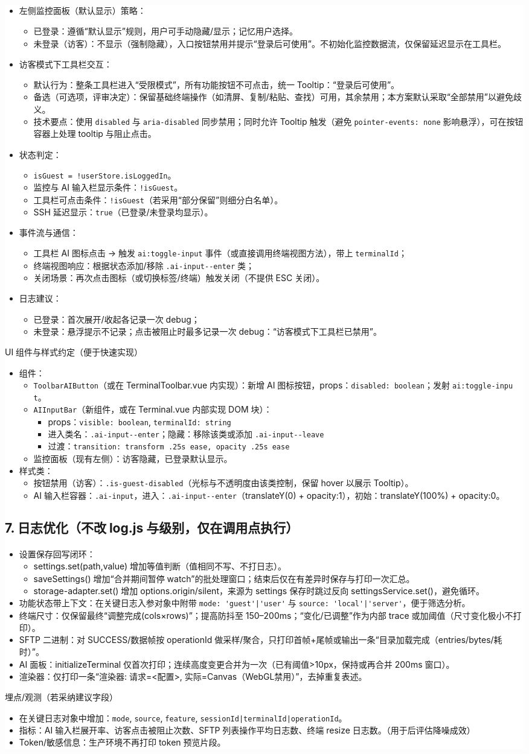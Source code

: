- 左侧监控面板（默认显示）策略：
  - 已登录：遵循“默认显示”规则，用户可手动隐藏/显示；记忆用户选择。
  - 未登录（访客）：不显示（强制隐藏），入口按钮禁用并提示“登录后可使用”。不初始化监控数据流，仅保留延迟显示在工具栏。

- 访客模式下工具栏交互：
  - 默认行为：整条工具栏进入“受限模式”，所有功能按钮不可点击，统一 Tooltip：“登录后可使用”。
  - 备选（可选项，评审决定）：保留基础终端操作（如清屏、复制/粘贴、查找）可用，其余禁用；本方案默认采取“全部禁用”以避免歧义。
  - 技术要点：使用 `disabled` 与 `aria-disabled` 同步禁用；同时允许 Tooltip 触发（避免 `pointer-events: none` 影响悬浮），可在按钮容器上处理 tooltip 与阻止点击。

- 状态判定：
  - `isGuest = !userStore.isLoggedIn`。
  - 监控与 AI 输入栏显示条件：`!isGuest`。
  - 工具栏可点击条件：`!isGuest`（若采用“部分保留”则细分白名单）。
  - SSH 延迟显示：`true`（已登录/未登录均显示）。

- 事件流与通信：
  - 工具栏 AI 图标点击 → 触发 `ai:toggle-input` 事件（或直接调用终端视图方法），带上 `terminalId`；
  - 终端视图响应：根据状态添加/移除 `.ai-input--enter` 类；
  - 关闭场景：再次点击图标（或切换标签/终端）触发关闭（不提供 ESC 关闭）。

- 日志建议：
  - 已登录：首次展开/收起各记录一次 debug；
  - 未登录：悬浮提示不记录；点击被阻止时最多记录一次 debug：“访客模式下工具栏已禁用”。

UI 组件与样式约定（便于快速实现）
- 组件：
  - `ToolbarAIButton`（或在 TerminalToolbar.vue 内实现）：新增 AI 图标按钮，props：`disabled: boolean`；发射 `ai:toggle-input`。
  - `AIInputBar`（新组件，或在 Terminal.vue 内部实现 DOM 块）：
    - props：`visible: boolean`, `terminalId: string`
    - 进入类名：`.ai-input--enter`；隐藏：移除该类或添加 `.ai-input--leave`
    - 过渡：`transition: transform .25s ease, opacity .25s ease`
  - 监控面板（现有左侧）：访客隐藏，已登录默认显示。
- 样式类：
  - 按钮禁用（访客）：`.is-guest-disabled`（光标与不透明度由该类控制，保留 hover 以展示 Tooltip）。
  - AI 输入栏容器：`.ai-input`，进入：`.ai-input--enter`（translateY(0) + opacity:1），初始：translateY(100%) + opacity:0。


## 7. 日志优化（不改 log.js 与级别，仅在调用点执行）
- 设置保存回写闭环：
  - settings.set(path,value) 增加等值判断（值相同不写、不打日志）。
  - saveSettings() 增加“合并期间暂停 watch”的批处理窗口；结束后仅在有差异时保存与打印一次汇总。
  - storage-adapter.set() 增加 options.origin/silent，来源为 settings 保存时跳过反向 settingsService.set()，避免循环。
- 功能状态带上下文：在关键日志入参对象中附带 `mode: 'guest'|'user'` 与 `source: 'local'|'server'`，便于筛选分析。
- 终端尺寸：仅保留最终“调整完成(cols×rows)”；提高防抖至 150–200ms；“变化/已调整”作为内部 trace 或加阈值（尺寸变化极小不打印）。
- SFTP 二进制：对 SUCCESS/数据帧按 operationId 做采样/聚合，只打印首帧+尾帧或输出一条“目录加载完成（entries/bytes/耗时）”。
- AI 面板：initializeTerminal 仅首次打印；连续高度变更合并为一次（已有阈值>10px，保持或再合并 200ms 窗口）。
- 渲染器：仅打印一条“渲染器: 请求=<配置>, 实际=Canvas（WebGL禁用）”，去掉重复表述。

埋点/观测（若采纳建议字段）
- 在关键日志对象中增加：`mode`, `source`, `feature`, `sessionId|terminalId|operationId`。
- 指标：AI 输入栏展开率、访客点击被阻止次数、SFTP 列表操作平均日志数、终端 resize 日志数。（用于后评估降噪成效）
- Token/敏感信息：生产环境不再打印 token 预览片段。
